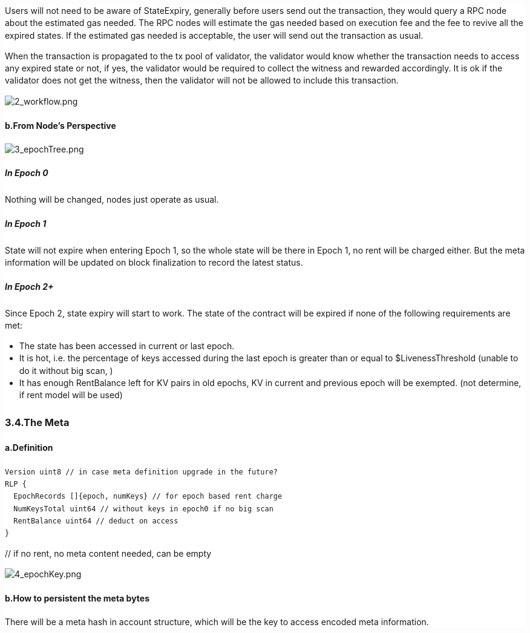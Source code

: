 Users will not need to be aware of StateExpiry, generally before users send out the transaction, they would query a RPC node about the estimated gas needed. The RPC nodes will estimate the gas needed based on execution fee and the fee to revive all the expired states. If the estimated gas needed is acceptable, the user will send out the transaction as usual.

When the transaction is propagated to the tx pool of validator, the validator would know whether the transaction needs to access any expired state or not, if yes, the validator would be required to collect the witness and rewarded accordingly. It is ok if the validator does not get the witness, then the validator will not be allowed to include this transaction.

![2_workflow.png](./assets/bep-206/2_workflow.png)

#### b.From Node’s Perspective
![3_epochTree.png](./assets/bep-206/3_epochTree.png)

##### In Epoch 0

Nothing will be changed, nodes just operate as usual.

##### In Epoch 1

State will not expire when entering Epoch 1, so the whole state will be there in Epoch 1, no rent will be charged either. But the meta information will be updated on block finalization to record the latest status.

##### In Epoch 2+

Since Epoch 2, state expiry will start to work. The state of the contract will be expired if none of the following requirements are met:

* The state has been accessed in current or last epoch.
* It is hot, i.e. the percentage of keys accessed during the last epoch is greater than or equal to $LivenessThreshold (unable to do it without big scan, )
* It has enough RentBalance left for KV pairs in old epochs, KV in current and previous epoch will be exempted. (not determine, if rent model will be used)

### 3.4.The Meta

#### a.Definition
```
Version uint8 // in case meta definition upgrade in the future?
RLP {
  EpochRecords []{epoch, numKeys} // for epoch based rent charge
  NumKeysTotal uint64 // without keys in epoch0 if no big scan
  RentBalance uint64 // deduct on access
}
```
// if no rent, no meta content needed, can be empty

![4_epochKey.png](./assets/bep-206/4_epochKey.png)

#### b.How to persistent the meta bytes
There will be a meta hash in account structure, which will be the key to access encoded meta information.
